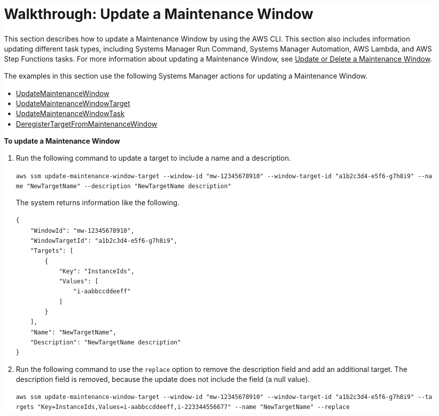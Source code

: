 # Walkthrough: Update a Maintenance Window<a name="sysman-mw-walk-update"></a>

This section describes how to update a Maintenance Window by using the AWS CLI\. This section also includes information updating different task types, including Systems Manager Run Command, Systems Manager Automation, AWS Lambda, and AWS Step Functions tasks\. For more information about updating a Maintenance Window, see [Update or Delete a Maintenance Window](sysman-maintenance-update.md)\. 

The examples in this section use the following Systems Manager actions for updating a Maintenance Window\.
+ [UpdateMaintenanceWindow](http://docs.aws.amazon.com/systems-manager/latest/APIReference/UpdateMaintenanceWindow.html)
+ [UpdateMaintenanceWindowTarget](http://docs.aws.amazon.com/systems-manager/latest/APIReference/UpdateMaintenanceWindowTarget.html)
+ [UpdateMaintenanceWindowTask](http://docs.aws.amazon.com/systems-manager/latest/APIReference/UpdateMaintenanceWindowTask.html)
+ [DeregisterTargetFromMaintenanceWindow](http://docs.aws.amazon.com/systems-manager/latest/APIReference/DeregisterTargetFromMaintenanceWindow.html)

**To update a Maintenance Window**

1. Run the following command to update a target to include a name and a description\.

   ```
   aws ssm update-maintenance-window-target --window-id "mw-12345678910" --window-target-id "a1b2c3d4-e5f6-g7h8i9" --name "NewTargetName" --description "NewTargetName description"
   ```

   The system returns information like the following\.

   ```
   {
       "WindowId": "mw-12345678910",
       "WindowTargetId": "a1b2c3d4-e5f6-g7h8i9",
       "Targets": [
           {
               "Key": "InstanceIds",
               "Values": [
                   "i-aabbccddeeff"
               ]
           }
       ],
       "Name": "NewTargetName",
       "Description": "NewTargetName description"
   }
   ```

1. Run the following command to use the `replace` option to remove the description field and add an additional target\. The description field is removed, because the update does not include the field \(a null value\)\.

   ```
   aws ssm update-maintenance-window-target --window-id "mw-12345678910" --window-target-id "a1b2c3d4-e5f6-g7h8i9" --targets "Key=InstanceIds,Values=i-aabbccddeeff,i-223344556677" --name "NewTargetName" --replace
   ```
